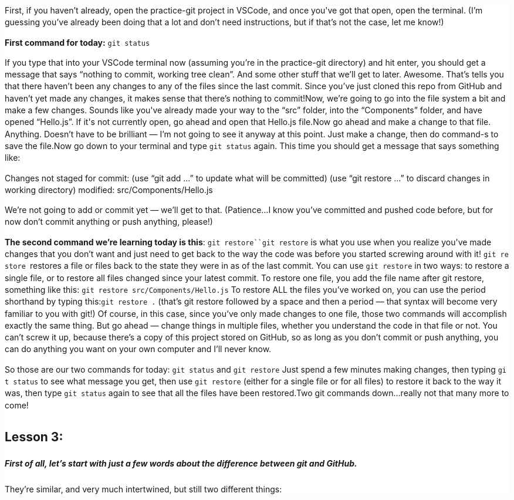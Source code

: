 First, if you haven’t already, open the practice-git project in VSCode, and once you've got that open, open the terminal. (I’m guessing you’ve already been doing that a lot and don’t need instructions, but if that’s not the case, let me know!)

**First command for today:** `git status`  

If you type that into your VSCode terminal now (assuming you’re in the practice-git directory) and hit enter, you should get a message that says “nothing to commit, working tree clean”. And some other stuff that we’ll get to later. Awesome. That’s tells you that there haven’t been any changes to any of the files since the last commit. Since you’ve just cloned this repo from GitHub and haven’t yet made any changes, it makes sense that there’s nothing to commit!Now, we’re going to go into the file system a bit and make a few changes. Sounds like you've already made your way to the “src” folder, into the “Components” folder, and have opened “Hello.js”.  If it's not currently open, go ahead and open that Hello.js file.Now go ahead and make a change to that file. Anything. Doesn’t have to be brilliant — I’m not going to see it anyway at this point. Just make a change, then do command-s to save the file.Now go down to your terminal and type `git status` again. This time you should get a message that says something like:

Changes not staged for commit:
 (use “git add <file>...” to update what will be committed)
 (use “git restore <file>...” to discard changes in working directory)
    modified: src/Components/Hello.js

We’re not going to add or commit yet — we’ll get to that. (Patience…I know you’ve committed and pushed code before, but for now don’t commit anything or push anything, please!)

**The second command we’re learning today is this**: `git restore``git restore` is what you use when you realize you've made changes that you don’t want and just need to get back to the way the code was before you started screwing around with it! `git restore `restores a file or files back to the state they were in as of the last commit. You can use `git restore` in two ways: to restore a single file, or to restore all files changed since your latest commit. To restore one file, you add the file name after git restore, something like this: `git restore src/Components/Hello.js` To restore ALL the files you’ve worked on, you can use the period shorthand by typing this:`git restore .` (that’s git restore followed by a space and then a period — that syntax will become very familiar to you with git!) Of course, in this case, since you’ve only made changes to one file, those two commands will accomplish exactly the same thing. But go ahead — change things in multiple files, whether you understand the code in that file or not. You can’t screw it up, because there’s a copy of this project stored on GitHub, so as long as you don’t commit or push anything, you can do anything you want on your own computer and I’ll never know.

So those are our two commands for today: `git status` and `git restore`  Just spend a few minutes making changes, then typing `git status` to see what message you get, then use `git restore` (either for a single file or for all files) to restore it back to the way it was, then type `git status` again to see that all the files have been restored.Two git commands down…really not that many more to come!



## Lesson 3: 

##### First of all, let’s start with just a few words about the **difference between git and GitHub.** 

They’re similar, and very much intertwined, but still two different things:
